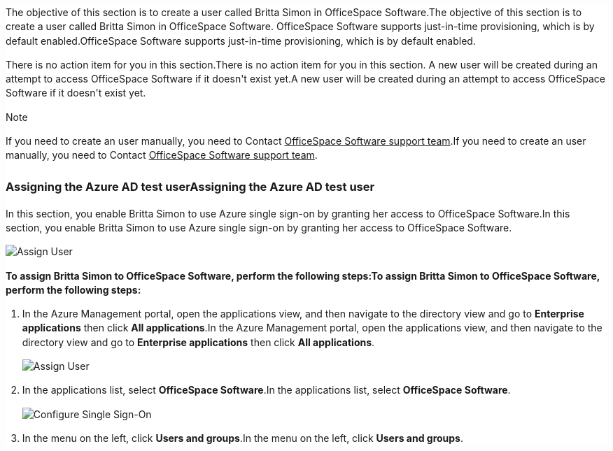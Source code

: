 <span data-ttu-id="49018-234">The objective of this section is to create a user called Britta Simon in OfficeSpace Software.</span><span class="sxs-lookup"><span data-stu-id="49018-234">The objective of this section is to create a user called Britta Simon in OfficeSpace Software.</span></span> <span data-ttu-id="49018-235">OfficeSpace Software supports just-in-time provisioning, which is by default enabled.</span><span class="sxs-lookup"><span data-stu-id="49018-235">OfficeSpace Software supports just-in-time provisioning, which is by default enabled.</span></span>

<span data-ttu-id="49018-236">There is no action item for you in this section.</span><span class="sxs-lookup"><span data-stu-id="49018-236">There is no action item for you in this section.</span></span> <span data-ttu-id="49018-237">A new user will be created during an attempt to access OfficeSpace Software if it doesn't exist yet.</span><span class="sxs-lookup"><span data-stu-id="49018-237">A new user will be created during an attempt to access OfficeSpace Software if it doesn't exist yet.</span></span>

> [!NOTE]
> <span data-ttu-id="49018-238">If you need to create an user manually, you need to Contact [OfficeSpace Software support team](mailto:support@officespacesoftware.com).</span><span class="sxs-lookup"><span data-stu-id="49018-238">If you need to create an user manually, you need to Contact [OfficeSpace Software support team](mailto:support@officespacesoftware.com).</span></span>


### <a name="assigning-the-azure-ad-test-user"></a><span data-ttu-id="49018-239">Assigning the Azure AD test user</span><span class="sxs-lookup"><span data-stu-id="49018-239">Assigning the Azure AD test user</span></span>

<span data-ttu-id="49018-240">In this section, you enable Britta Simon to use Azure single sign-on by granting her access to OfficeSpace Software.</span><span class="sxs-lookup"><span data-stu-id="49018-240">In this section, you enable Britta Simon to use Azure single sign-on by granting her access to OfficeSpace Software.</span></span>

![Assign User][200] 

<span data-ttu-id="49018-242">**To assign Britta Simon to OfficeSpace Software, perform the following steps:**</span><span class="sxs-lookup"><span data-stu-id="49018-242">**To assign Britta Simon to OfficeSpace Software, perform the following steps:**</span></span>

1. <span data-ttu-id="49018-243">In the Azure Management portal, open the applications view, and then navigate to the directory view and go to **Enterprise applications** then click **All applications**.</span><span class="sxs-lookup"><span data-stu-id="49018-243">In the Azure Management portal, open the applications view, and then navigate to the directory view and go to **Enterprise applications** then click **All applications**.</span></span>

    ![Assign User][201] 

2. <span data-ttu-id="49018-245">In the applications list, select **OfficeSpace Software**.</span><span class="sxs-lookup"><span data-stu-id="49018-245">In the applications list, select **OfficeSpace Software**.</span></span>

    ![Configure Single Sign-On](https://docstestmedia1.blob.core.windows.net/azure-media/articles/active-directory/media/active-directory-saas-officespace-tutorial/tutorial_officespace_50.png) 

3. <span data-ttu-id="49018-247">In the menu on the left, click **Users and groups**.</span><span class="sxs-lookup"><span data-stu-id="49018-247">In the menu on the left, click **Users and groups**.</span></span>


[1]: https://docstestmedia1.blob.core.windows.net/azure-media/articles/active-directory/media/active-directory-saas-officespace-tutorial/tutorial_general_01.png
[2]: https://docstestmedia1.blob.core.windows.net/azure-media/articles/active-directory/media/active-directory-saas-officespace-tutorial/tutorial_general_02.png
[3]: https://docstestmedia1.blob.core.windows.net/azure-media/articles/active-directory/media/active-directory-saas-officespace-tutorial/tutorial_general_03.png
[4]: https://docstestmedia1.blob.core.windows.net/azure-media/articles/active-directory/media/active-directory-saas-officespace-tutorial/tutorial_general_04.png
[100]: https://docstestmedia1.blob.core.windows.net/azure-media/articles/active-directory/media/active-directory-saas-officespace-tutorial/tutorial_general_100.png
[200]: https://docstestmedia1.blob.core.windows.net/azure-media/articles/active-directory/media/active-directory-saas-officespace-tutorial/tutorial_general_200.png
[201]: https://docstestmedia1.blob.core.windows.net/azure-media/articles/active-directory/media/active-directory-saas-officespace-tutorial/tutorial_general_201.png
[202]: https://docstestmedia1.blob.core.windows.net/azure-media/articles/active-directory/media/active-directory-saas-officespace-tutorial/tutorial_general_202.png
[203]: https://docstestmedia1.blob.core.windows.net/azure-media/articles/active-directory/media/active-directory-saas-officespace-tutorial/tutorial_general_203.png